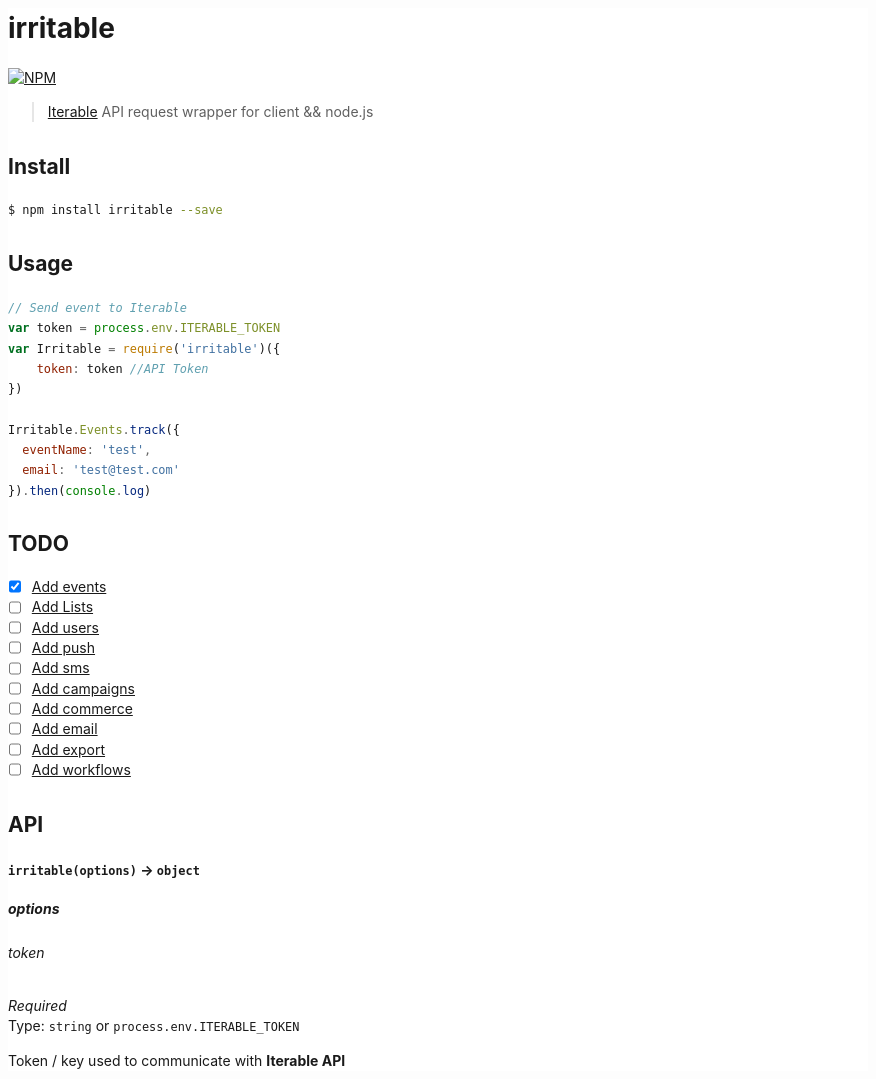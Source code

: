 # irritable

[![NPM][irritable-icon]][irritable-url]  
> [Iterable](https://iterable.com/) API request wrapper for client && node.js  


## Install

```sh
$ npm install irritable --save
```

## Usage

```js
// Send event to Iterable
var token = process.env.ITERABLE_TOKEN
var Irritable = require('irritable')({
    token: token //API Token
})

Irritable.Events.track({
  eventName: 'test',
  email: 'test@test.com'
}).then(console.log)

```

## TODO
- [X] [Add events](https://app.iterable.com/api/docs#!/events) 
- [ ] [Add Lists](https://app.iterable.com/api/docs#!/lists)  
- [ ] [Add users](https://app.iterable.com/api/docs#!/users)  
- [ ] [Add push](https://app.iterable.com/api/docs#!/push)  
- [ ] [Add sms](https://app.iterable.com/api/docs#!/sms)  
- [ ] [Add campaigns](https://app.iterable.com/api/docs#!/campaigns)  
- [ ] [Add commerce](https://app.iterable.com/api/docs#!/commerce)  
- [ ] [Add email](https://app.iterable.com/api/docs#!/email)  
- [ ] [Add export](https://app.iterable.com/api/docs#!/export)  
- [ ] [Add workflows](https://app.iterable.com/api/docs#!/workflows)  

## API

#### `irritable(options)` -> `object`
##### options
###### token

*Required*  
Type: `string` or `process.env.ITERABLE_TOKEN`

Token / key used to communicate with **Iterable API**


[irritable-icon]: https://nodei.co/npm/irritable.png?downloads=true
[irritable-url]: https://npmjs.org/package/irritable
